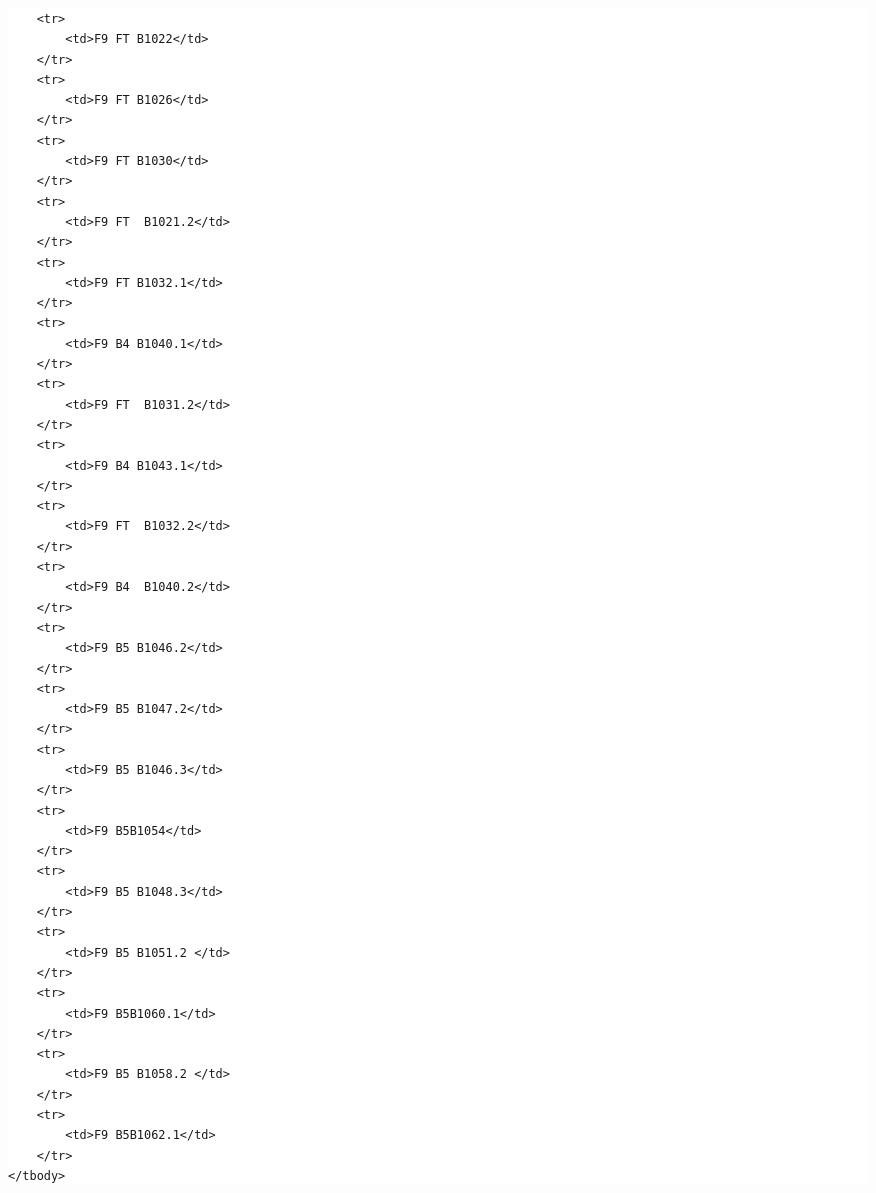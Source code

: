         <tr>
            <td>F9 FT B1022</td>
        </tr>
        <tr>
            <td>F9 FT B1026</td>
        </tr>
        <tr>
            <td>F9 FT B1030</td>
        </tr>
        <tr>
            <td>F9 FT  B1021.2</td>
        </tr>
        <tr>
            <td>F9 FT B1032.1</td>
        </tr>
        <tr>
            <td>F9 B4 B1040.1</td>
        </tr>
        <tr>
            <td>F9 FT  B1031.2</td>
        </tr>
        <tr>
            <td>F9 B4 B1043.1</td>
        </tr>
        <tr>
            <td>F9 FT  B1032.2</td>
        </tr>
        <tr>
            <td>F9 B4  B1040.2</td>
        </tr>
        <tr>
            <td>F9 B5 B1046.2</td>
        </tr>
        <tr>
            <td>F9 B5 B1047.2</td>
        </tr>
        <tr>
            <td>F9 B5 B1046.3</td>
        </tr>
        <tr>
            <td>F9 B5B1054</td>
        </tr>
        <tr>
            <td>F9 B5 B1048.3</td>
        </tr>
        <tr>
            <td>F9 B5 B1051.2 </td>
        </tr>
        <tr>
            <td>F9 B5B1060.1</td>
        </tr>
        <tr>
            <td>F9 B5 B1058.2 </td>
        </tr>
        <tr>
            <td>F9 B5B1062.1</td>
        </tr>
    </tbody>
</table>
